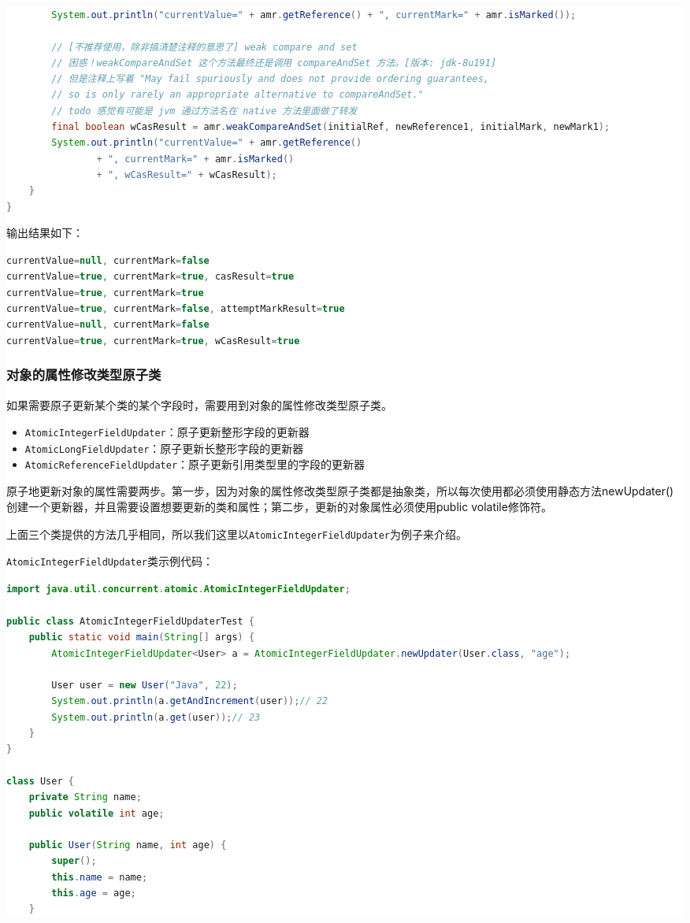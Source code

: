 ```java
        System.out.println("currentValue=" + amr.getReference() + ", currentMark=" + amr.isMarked());

        // [不推荐使用，除非搞清楚注释的意思了] weak compare and set
        // 困惑！weakCompareAndSet 这个方法最终还是调用 compareAndSet 方法。[版本: jdk-8u191]
        // 但是注释上写着 "May fail spuriously and does not provide ordering guarantees,
        // so is only rarely an appropriate alternative to compareAndSet."
        // todo 感觉有可能是 jvm 通过方法名在 native 方法里面做了转发
        final boolean wCasResult = amr.weakCompareAndSet(initialRef, newReference1, initialMark, newMark1);
        System.out.println("currentValue=" + amr.getReference()
                + ", currentMark=" + amr.isMarked()
                + ", wCasResult=" + wCasResult);
    }
}
```

输出结果如下：

```java
currentValue=null, currentMark=false
currentValue=true, currentMark=true, casResult=true
currentValue=true, currentMark=true
currentValue=true, currentMark=false, attemptMarkResult=true
currentValue=null, currentMark=false
currentValue=true, currentMark=true, wCasResult=true
```

### 对象的属性修改类型原子类

如果需要原子更新某个类的某个字段时，需要用到对象的属性修改类型原子类。

- `AtomicIntegerFieldUpdater`：原子更新整形字段的更新器
- `AtomicLongFieldUpdater`：原子更新长整形字段的更新器
- `AtomicReferenceFieldUpdater`：原子更新引用类型里的字段的更新器

原子地更新对象的属性需要两步。第一步，因为对象的属性修改类型原子类都是抽象类，所以每次使用都必须使用静态方法newUpdater()创建一个更新器，并且需要设置想要更新的类和属性；第二步，更新的对象属性必须使用public volatile修饰符。

上面三个类提供的方法几乎相同，所以我们这里以`AtomicIntegerFieldUpdater`为例子来介绍。

`AtomicIntegerFieldUpdater`类示例代码：

```java
import java.util.concurrent.atomic.AtomicIntegerFieldUpdater;

public class AtomicIntegerFieldUpdaterTest {
	public static void main(String[] args) {
		AtomicIntegerFieldUpdater<User> a = AtomicIntegerFieldUpdater.newUpdater(User.class, "age");

		User user = new User("Java", 22);
		System.out.println(a.getAndIncrement(user));// 22
		System.out.println(a.get(user));// 23
	}
}

class User {
	private String name;
	public volatile int age;

	public User(String name, int age) {
		super();
		this.name = name;
		this.age = age;
	}

```